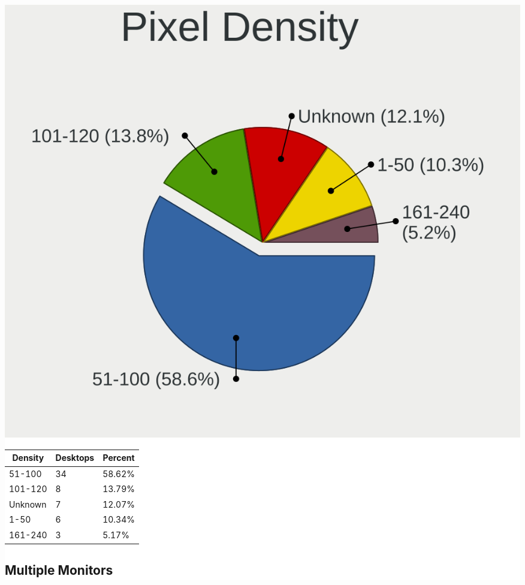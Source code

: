 ![Pixel Density](./images/pie_chart/mon_density.svg)


| Density | Desktops | Percent |
|---------|----------|---------|
| 51-100  | 34       | 58.62%  |
| 101-120 | 8        | 13.79%  |
| Unknown | 7        | 12.07%  |
| 1-50    | 6        | 10.34%  |
| 161-240 | 3        | 5.17%   |

Multiple Monitors
-----------------
